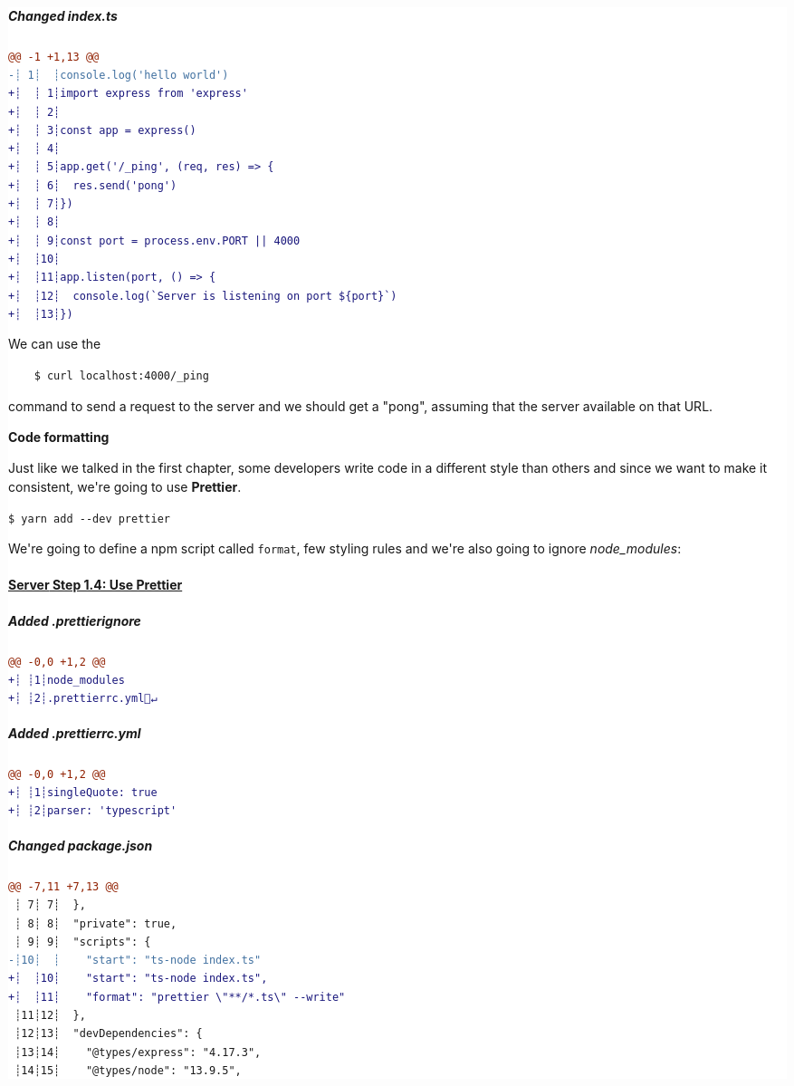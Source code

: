 ##### Changed index.ts
```diff
@@ -1 +1,13 @@
-┊ 1┊  ┊console.log('hello world')
+┊  ┊ 1┊import express from 'express'
+┊  ┊ 2┊
+┊  ┊ 3┊const app = express()
+┊  ┊ 4┊
+┊  ┊ 5┊app.get('/_ping', (req, res) => {
+┊  ┊ 6┊  res.send('pong')
+┊  ┊ 7┊})
+┊  ┊ 8┊
+┊  ┊ 9┊const port = process.env.PORT || 4000
+┊  ┊10┊
+┊  ┊11┊app.listen(port, () => {
+┊  ┊12┊  console.log(`Server is listening on port ${port}`)
+┊  ┊13┊})
```

[}]: #

We can use the

        $ curl localhost:4000/_ping

command to send a request to the server and we should get a "pong", assuming that the server available on that URL.

**Code formatting**

Just like we talked in the first chapter, some developers write code in a different style than others and since we want to make it consistent, we're going to use **Prettier**.

    $ yarn add --dev prettier

We're going to define a npm script called `format`, few styling rules and we're also going to ignore *node_modules*:

[{]: <helper> (diffStep "1.4" files="package.json, .prettierrc.yml, .prettierignore" module="server")

#### [__Server__ Step 1.4: Use Prettier](https://github.com/Urigo/WhatsApp-Clone-Server/commit/5d65b6cbb7da1a481c566c1b95fdf7d267f58ad0)

##### Added .prettierignore
```diff
@@ -0,0 +1,2 @@
+┊ ┊1┊node_modules
+┊ ┊2┊.prettierrc.yml🚫↵
```

##### Added .prettierrc.yml
```diff
@@ -0,0 +1,2 @@
+┊ ┊1┊singleQuote: true
+┊ ┊2┊parser: 'typescript'
```

##### Changed package.json
```diff
@@ -7,11 +7,13 @@
 ┊ 7┊ 7┊  },
 ┊ 8┊ 8┊  "private": true,
 ┊ 9┊ 9┊  "scripts": {
-┊10┊  ┊    "start": "ts-node index.ts"
+┊  ┊10┊    "start": "ts-node index.ts",
+┊  ┊11┊    "format": "prettier \"**/*.ts\" --write"
 ┊11┊12┊  },
 ┊12┊13┊  "devDependencies": {
 ┊13┊14┊    "@types/express": "4.17.3",
 ┊14┊15┊    "@types/node": "13.9.5",
```

[//]: # (head-end)
[{]: <helper> (diffStep "1.1" files="index.js" module="server")
[{]: <helper> (diffStep "1.2" files="tsconfig.json" module="server")
[{]: <helper> (diffStep "1.3" files="index.ts" module="server")
[{]: <helper> (diffStep "1.4" files="index.ts" module="server")
[{]: <helper> (diffStep "1.5" files="index.ts, db.ts" module="server")
[{]: <helper> (diffStep "1.6" files="index.ts" module="server")
[{]: <helper> (diffStep "3.1" module="client")
[{]: <helper> (diffStep "3.2" module="client")
[//]: # (foot-start)
[{]: <helper> (navStep)